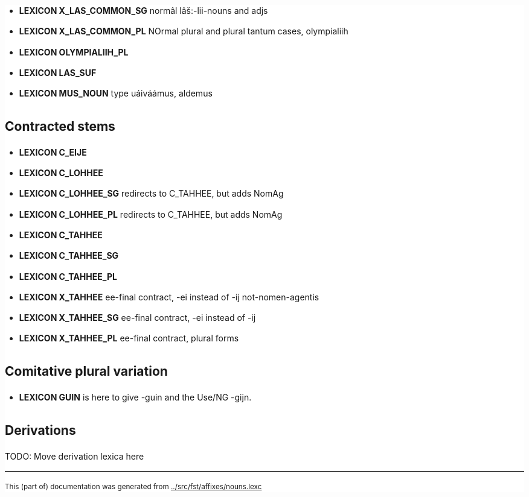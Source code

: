 
* **LEXICON X_LAS_COMMON_SG** normâl lâš:-lii-nouns and adjs 


* **LEXICON X_LAS_COMMON_PL** NOrmal plural and plural tantum cases, olympialiih 


* **LEXICON OLYMPIALIIH_PL** 



* **LEXICON LAS_SUF** 


* **LEXICON MUS_NOUN** type uáiváámus, aldemus 



## Contracted stems 


* **LEXICON C_EIJE** 

* **LEXICON C_LOHHEE** 

* **LEXICON C_LOHHEE_SG** redirects to  C_TAHHEE, but adds NomAg 

* **LEXICON C_LOHHEE_PL** redirects to  C_TAHHEE, but adds NomAg 


* **LEXICON C_TAHHEE** 

* **LEXICON C_TAHHEE_SG** 

* **LEXICON C_TAHHEE_PL** 

* **LEXICON X_TAHHEE** ee-final contract, -ei instead of -ij not-nomen-agentis 

* **LEXICON X_TAHHEE_SG** ee-final contract, -ei instead of -ij 

* **LEXICON X_TAHHEE_PL** ee-final contract, plural forms 


## Comitative plural variation 

* **LEXICON GUIN** is here to give -guin and the Use/NG -gijn. 










## Derivations 

TODO: Move derivation lexica here 













* * *
<small>This (part of) documentation was generated from [../src/fst/affixes/nouns.lexc](http://github.com/giellalt/lang-smn/blob/main/../src/fst/affixes/nouns.lexc)</small>
